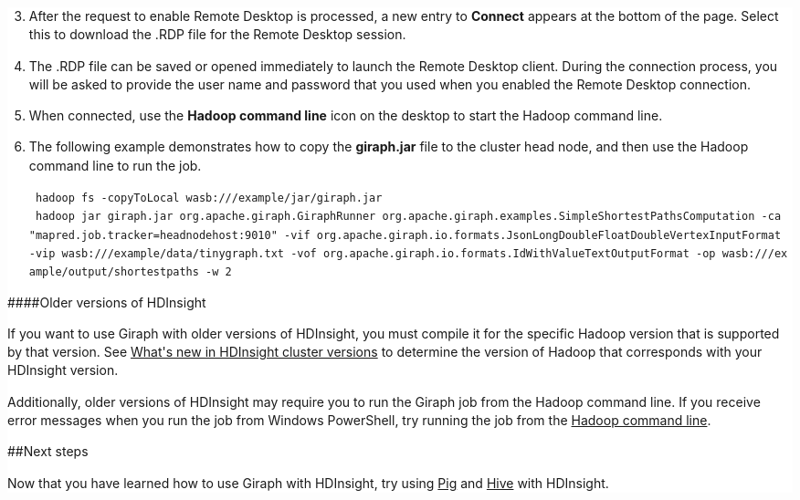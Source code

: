 3. After the request to enable Remote Desktop is processed, a new entry to __Connect__ appears at the bottom of the page. Select this to download the .RDP file for the Remote Desktop session.

4. The .RDP file can be saved or opened immediately to launch the Remote Desktop client. During the connection process, you will be asked to provide the user name and password that you used when you enabled the Remote Desktop connection.

5. When connected, use the __Hadoop command line__ icon on the desktop to start the Hadoop command line.

6. The following example demonstrates how to copy the __giraph.jar__ file to the cluster head node, and then use the Hadoop command line to run the job.

		hadoop fs -copyToLocal wasb:///example/jar/giraph.jar
		hadoop jar giraph.jar org.apache.giraph.GiraphRunner org.apache.giraph.examples.SimpleShortestPathsComputation -ca "mapred.job.tracker=headnodehost:9010" -vif org.apache.giraph.io.formats.JsonLongDoubleFloatDoubleVertexInputFormat -vip wasb:///example/data/tinygraph.txt -vof org.apache.giraph.io.formats.IdWithValueTextOutputFormat -op wasb:///example/output/shortestpaths -w 2


####Older versions of HDInsight

If you want to use Giraph with older versions of HDInsight, you must compile it for the specific Hadoop version that is supported by that version. See [What's new in HDInsight cluster versions](http://azure.microsoft.com/documentation/articles/hdinsight-component-versioning/) to determine the version of Hadoop that corresponds with your HDInsight version.

Additionally, older versions of HDInsight may require you to run the Giraph job from the Hadoop command line. If you receive error messages when you run the job from Windows PowerShell, try running the job from the [Hadoop command line](#cmd).

##Next steps

Now that you have learned how to use Giraph with HDInsight, try using [Pig][] and [Hive][] with HDInsight.

[giraph]: http://giraph.apache.org
[tools]: https://github.com/Blackmist/hdinsight-tools
[aps]: http://azure.microsoft.com/documentation/articles/install-configure-powershell/
[pig]: http://azure.microsoft.com/documentation/articles/hdinsight-use-pig/
[hive]: http://azure.microsoft.com/documentation/articles/hdinsight-use-hive/
